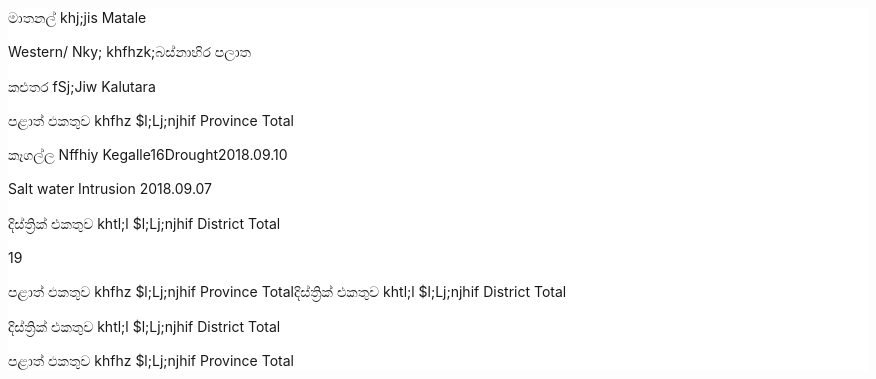 මාතනල් khj;jis Matale

Western/ Nky; khfhzk;බස්නාහිර පලාත

කළුතර fSj;Jiw Kalutara

පළාත් ඵකතුව khfhz $l;Lj;njhif Province Total

කෑගල්ල Nffhiy Kegalle16Drought2018.09.10

Salt water Intrusion 2018.09.07

දිස්ත්‍රික් එකතුව khtl;l $l;Lj;njhif District Total

19

පළාත් ඵකතුව khfhz $l;Lj;njhif Province Totalදිස්ත්‍රික් එකතුව khtl;l $l;Lj;njhif District Total

දිස්ත්‍රික් එකතුව khtl;l $l;Lj;njhif District Total

පළාත් ඵකතුව khfhz $l;Lj;njhif Province Total